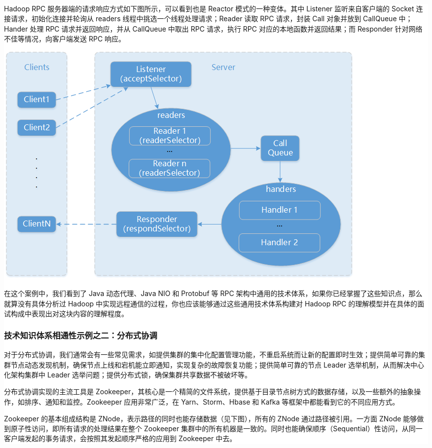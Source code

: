 Hadoop RPC 服务器端的请求响应方式如下图所示，可以看到也是 Reactor 模式的一种变体。其中 Listener 监听来自客户端的 Socket 连接请求，初始化连接并轮询从 readers 线程中挑选一个线程处理请求；Reader 读取 RPC 请求，封装 Call 对象并放到 CallQueue 中；Hander 处理 RPC 请求并返回响应，并从 CallQueue 中取出 RPC 请求，执行 RPC 对应的本地函数并返回结果；而 Responder 针对网络不佳等情况，向客户端发送 RPC 响应。

![x](./Resource/st24.png)

在这个案例中，我们看到了 Java 动态代理、Java NIO 和 Protobuf 等 RPC 架构中通用的技术体系，如果你已经掌握了这些知识点，那么就算没有具体分析过 Hadoop 中实现远程通信的过程，你也应该能够通过这些通用技术体系构建对 Hadoop RPC 的理解模型并在具体的面试构成中表现出对这块内容的理解程度。

### 技术知识体系相通性示例之二：分布式协调

对于分布式协调，我们通常会有一些常见需求，如提供集群的集中化配置管理功能，不重启系统而让新的配置即时生效；提供简单可靠的集群节点动态发现机制，确保节点上线和宕机能立即通知，实现复杂的故障恢复功能；提供简单可靠的节点 Leader 选举机制，从而解决中心化架构集群中 Leader 选举问题；提供分布式锁，确保集群共享数据不被破坏等。

分布式协调实现的主流工具是 Zookeeper，其核心是一个精简的文件系统，提供基于目录节点树方式的数据存储，以及一些额外的抽象操作，如排序、通知和监控。Zookeeper 应用非常广泛，在 Yarn、Storm、Hbase 和 Kafka 等框架中都能看到它的不同应用方式。

Zookeeper 的基本组成结构是 ZNode，表示路径的同时也能存储数据（见下图），所有的 ZNode 通过路径被引用。一方面 ZNode 能够做到原子性访问，即所有请求的处理结果在整个 Zookeeper 集群中的所有机器是一致的。同时也能确保顺序（Sequential）性访问，从同一客户端发起的事务请求，会按照其发起顺序严格的应用到 Zookeeper 中去。
